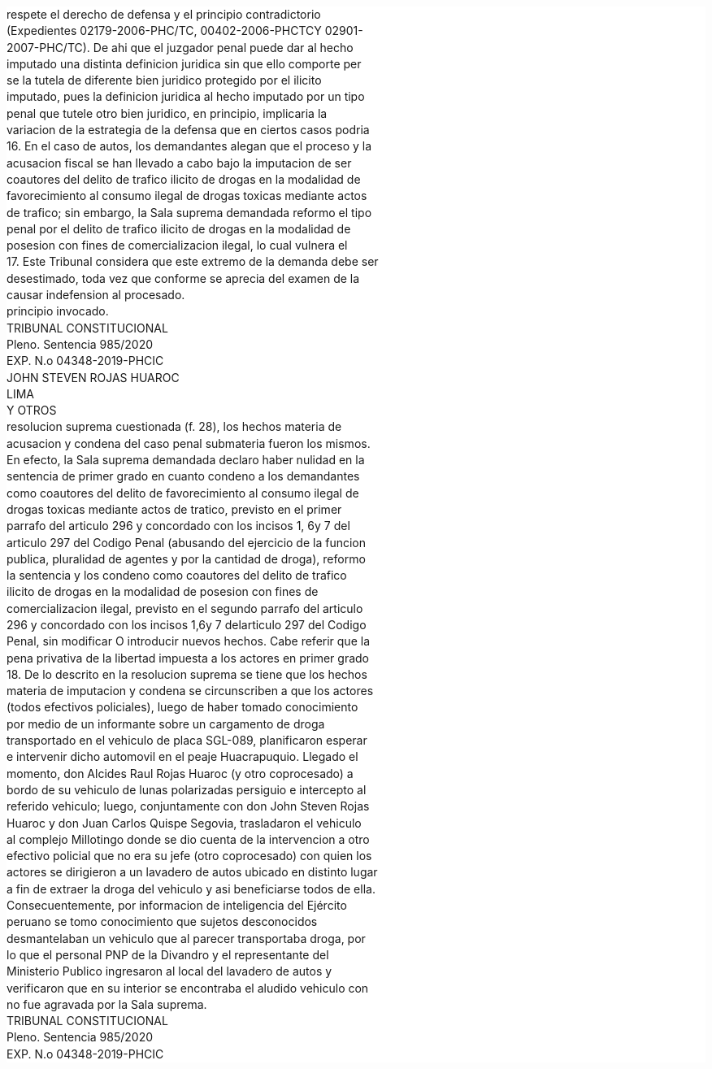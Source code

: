 respete el derecho de defensa y el principio contradictorio  
(Expedientes 02179-2006-PHC/TC, 00402-2006-PHCTCY 02901-  
2007-PHC/TC). De ahi que el juzgador penal puede dar al hecho  
imputado una distinta definicion juridica sin que ello comporte per  
se la tutela de diferente bien juridico protegido por el ilicito  
imputado, pues la definicion juridica al hecho imputado por un tipo  
penal que tutele otro bien juridico, en principio, implicaria la  
variacion de la estrategia de la defensa que en ciertos casos podria  
16. En el caso de autos, los demandantes alegan que el proceso y la  
acusacion fiscal se han llevado a cabo bajo la imputacion de ser  
coautores del delito de trafico ilicito de drogas en la modalidad de  
favorecimiento al consumo ilegal de drogas toxicas mediante actos  
de trafico; sin embargo, la Sala suprema demandada reformo el tipo  
penal por el delito de trafico ilicito de drogas en la modalidad de  
posesion con fines de comercializacion ilegal, lo cual vulnera el  
17. Este Tribunal considera que este extremo de la demanda debe ser  
desestimado, toda vez que conforme se aprecia del examen de la  
causar indefension al procesado.  
principio invocado.  
TRIBUNAL CONSTITUCIONAL  
Pleno. Sentencia 985/2020  
EXP. N.o 04348-2019-PHCIC  
JOHN STEVEN ROJAS HUAROC  
LIMA  
Y OTROS  
resolucion suprema cuestionada (f. 28), los hechos materia de  
acusacion y condena del caso penal submateria fueron los mismos.  
En efecto, la Sala suprema demandada declaro haber nulidad en la  
sentencia de primer grado en cuanto condeno a los demandantes  
como coautores del delito de favorecimiento al consumo ilegal de  
drogas toxicas mediante actos de tratico, previsto en el primer  
parrafo del articulo 296 y concordado con los incisos 1, 6y 7 del  
articulo 297 del Codigo Penal (abusando del ejercicio de la funcion  
publica, pluralidad de agentes y por la cantidad de droga), reformo  
la sentencia y los condeno como coautores del delito de trafico  
ilicito de drogas en la modalidad de posesion con fines de  
comercializacion ilegal, previsto en el segundo parrafo del articulo  
296 y concordado con los incisos 1,6y 7 delarticulo 297 del Codigo  
Penal, sin modificar O introducir nuevos hechos. Cabe referir que la  
pena privativa de la libertad impuesta a los actores en primer grado  
18. De lo descrito en la resolucion suprema se tiene que los hechos  
materia de imputacion y condena se circunscriben a que los actores  
(todos efectivos policiales), luego de haber tomado conocimiento  
por medio de un informante sobre un cargamento de droga  
transportado en el vehiculo de placa SGL-089, planificaron esperar  
e intervenir dicho automovil en el peaje Huacrapuquio. Llegado el  
momento, don Alcides Raul Rojas Huaroc (y otro coprocesado) a  
bordo de su vehiculo de lunas polarizadas persiguio e intercepto al  
referido vehiculo; luego, conjuntamente con don John Steven Rojas  
Huaroc y don Juan Carlos Quispe Segovia, trasladaron el vehiculo  
al complejo Millotingo donde se dio cuenta de la intervencion a otro  
efectivo policial que no era su jefe (otro coprocesado) con quien los  
actores se dirigieron a un lavadero de autos ubicado en distinto lugar  
a fin de extraer la droga del vehiculo y asi beneficiarse todos de ella.  
Consecuentemente, por informacion de inteligencia del Ejército  
peruano se tomo conocimiento que sujetos desconocidos  
desmantelaban un vehiculo que al parecer transportaba droga, por  
lo que el personal PNP de la Divandro y el representante del  
Ministerio Publico ingresaron al local del lavadero de autos y  
verificaron que en su interior se encontraba el aludido vehiculo con  
no fue agravada por la Sala suprema.  
TRIBUNAL CONSTITUCIONAL  
Pleno. Sentencia 985/2020  
EXP. N.o 04348-2019-PHCIC  